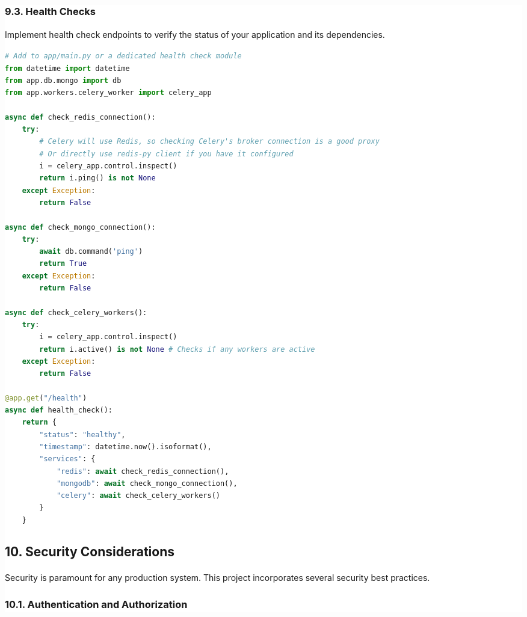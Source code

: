 ### 9.3. Health Checks

Implement health check endpoints to verify the status of your application and its dependencies.

```python
# Add to app/main.py or a dedicated health check module
from datetime import datetime
from app.db.mongo import db
from app.workers.celery_worker import celery_app

async def check_redis_connection():
    try:
        # Celery will use Redis, so checking Celery's broker connection is a good proxy
        # Or directly use redis-py client if you have it configured
        i = celery_app.control.inspect()
        return i.ping() is not None
    except Exception:
        return False

async def check_mongo_connection():
    try:
        await db.command('ping')
        return True
    except Exception:
        return False

async def check_celery_workers():
    try:
        i = celery_app.control.inspect()
        return i.active() is not None # Checks if any workers are active
    except Exception:
        return False

@app.get("/health")
async def health_check():
    return {
        "status": "healthy",
        "timestamp": datetime.now().isoformat(),
        "services": {
            "redis": await check_redis_connection(),
            "mongodb": await check_mongo_connection(),
            "celery": await check_celery_workers()
        }
    }
```

## 10. Security Considerations

Security is paramount for any production system. This project incorporates several security best practices.

### 10.1. Authentication and Authorization
